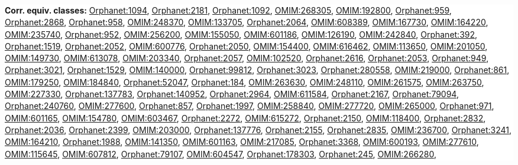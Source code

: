 **Corr. equiv. classes:** [Orphanet:1094](http://www.orpha.net/ORDO/Orphanet_1094), [Orphanet:2181](http://www.orpha.net/ORDO/Orphanet_2181), [Orphanet:1092](http://www.orpha.net/ORDO/Orphanet_1092), [OMIM:268305](http://purl.obolibrary.org/obo/OMIM_268305), [OMIM:192800](http://purl.obolibrary.org/obo/OMIM_192800), [Orphanet:959](http://www.orpha.net/ORDO/Orphanet_959), [Orphanet:2868](http://www.orpha.net/ORDO/Orphanet_2868), [Orphanet:958](http://www.orpha.net/ORDO/Orphanet_958), [OMIM:248370](http://purl.obolibrary.org/obo/OMIM_248370), [OMIM:133705](http://purl.obolibrary.org/obo/OMIM_133705), [Orphanet:2064](http://www.orpha.net/ORDO/Orphanet_2064), [OMIM:608389](http://purl.obolibrary.org/obo/OMIM_608389), [OMIM:167730](http://purl.obolibrary.org/obo/OMIM_167730), [OMIM:164220](http://purl.obolibrary.org/obo/OMIM_164220), [OMIM:235740](http://purl.obolibrary.org/obo/OMIM_235740), [Orphanet:952](http://www.orpha.net/ORDO/Orphanet_952), [OMIM:256200](http://purl.obolibrary.org/obo/OMIM_256200), [OMIM:155050](http://purl.obolibrary.org/obo/OMIM_155050), [OMIM:601186](http://purl.obolibrary.org/obo/OMIM_601186), [OMIM:126190](http://purl.obolibrary.org/obo/OMIM_126190), [OMIM:242840](http://purl.obolibrary.org/obo/OMIM_242840), [Orphanet:392](http://www.orpha.net/ORDO/Orphanet_392), [Orphanet:1519](http://www.orpha.net/ORDO/Orphanet_1519), [Orphanet:2052](http://www.orpha.net/ORDO/Orphanet_2052), [OMIM:600776](http://purl.obolibrary.org/obo/OMIM_600776), [Orphanet:2050](http://www.orpha.net/ORDO/Orphanet_2050), [OMIM:154400](http://purl.obolibrary.org/obo/OMIM_154400), [OMIM:616462](http://purl.obolibrary.org/obo/OMIM_616462), [OMIM:113650](http://purl.obolibrary.org/obo/OMIM_113650), [OMIM:201050](http://purl.obolibrary.org/obo/OMIM_201050), [OMIM:149730](http://purl.obolibrary.org/obo/OMIM_149730), [OMIM:613078](http://purl.obolibrary.org/obo/OMIM_613078), [OMIM:203340](http://purl.obolibrary.org/obo/OMIM_203340), [Orphanet:2057](http://www.orpha.net/ORDO/Orphanet_2057), [OMIM:102520](http://purl.obolibrary.org/obo/OMIM_102520), [Orphanet:2616](http://www.orpha.net/ORDO/Orphanet_2616), [Orphanet:2053](http://www.orpha.net/ORDO/Orphanet_2053), [Orphanet:949](http://www.orpha.net/ORDO/Orphanet_949), [Orphanet:3021](http://www.orpha.net/ORDO/Orphanet_3021), [Orphanet:1529](http://www.orpha.net/ORDO/Orphanet_1529), [OMIM:140000](http://purl.obolibrary.org/obo/OMIM_140000), [Orphanet:99812](http://www.orpha.net/ORDO/Orphanet_99812), [Orphanet:3023](http://www.orpha.net/ORDO/Orphanet_3023), [Orphanet:280558](http://www.orpha.net/ORDO/Orphanet_280558), [OMIM:219000](http://purl.obolibrary.org/obo/OMIM_219000), [Orphanet:861](http://www.orpha.net/ORDO/Orphanet_861), [OMIM:179250](http://purl.obolibrary.org/obo/OMIM_179250), [OMIM:184840](http://purl.obolibrary.org/obo/OMIM_184840), [Orphanet:52047](http://www.orpha.net/ORDO/Orphanet_52047), [Orphanet:184](http://www.orpha.net/ORDO/Orphanet_184), [OMIM:263630](http://purl.obolibrary.org/obo/OMIM_263630), [OMIM:248110](http://purl.obolibrary.org/obo/OMIM_248110), [OMIM:261575](http://purl.obolibrary.org/obo/OMIM_261575), [OMIM:263750](http://purl.obolibrary.org/obo/OMIM_263750), [OMIM:227330](http://purl.obolibrary.org/obo/OMIM_227330), [Orphanet:137783](http://www.orpha.net/ORDO/Orphanet_137783), [Orphanet:140952](http://www.orpha.net/ORDO/Orphanet_140952), [Orphanet:2964](http://www.orpha.net/ORDO/Orphanet_2964), [OMIM:611584](http://purl.obolibrary.org/obo/OMIM_611584), [Orphanet:2167](http://www.orpha.net/ORDO/Orphanet_2167), [Orphanet:79094](http://www.orpha.net/ORDO/Orphanet_79094), [Orphanet:240760](http://www.orpha.net/ORDO/Orphanet_240760), [OMIM:277600](http://purl.obolibrary.org/obo/OMIM_277600), [Orphanet:857](http://www.orpha.net/ORDO/Orphanet_857), [Orphanet:1997](http://www.orpha.net/ORDO/Orphanet_1997), [OMIM:258840](http://purl.obolibrary.org/obo/OMIM_258840), [OMIM:277720](http://purl.obolibrary.org/obo/OMIM_277720), [OMIM:265000](http://purl.obolibrary.org/obo/OMIM_265000), [Orphanet:971](http://www.orpha.net/ORDO/Orphanet_971), [OMIM:601165](http://purl.obolibrary.org/obo/OMIM_601165), [OMIM:154780](http://purl.obolibrary.org/obo/OMIM_154780), [OMIM:603467](http://purl.obolibrary.org/obo/OMIM_603467), [Orphanet:2272](http://www.orpha.net/ORDO/Orphanet_2272), [OMIM:615272](http://purl.obolibrary.org/obo/OMIM_615272), [Orphanet:2150](http://www.orpha.net/ORDO/Orphanet_2150), [OMIM:118400](http://purl.obolibrary.org/obo/OMIM_118400), [Orphanet:2832](http://www.orpha.net/ORDO/Orphanet_2832), [Orphanet:2036](http://www.orpha.net/ORDO/Orphanet_2036), [Orphanet:2399](http://www.orpha.net/ORDO/Orphanet_2399), [OMIM:203000](http://purl.obolibrary.org/obo/OMIM_203000), [Orphanet:137776](http://www.orpha.net/ORDO/Orphanet_137776), [Orphanet:2155](http://www.orpha.net/ORDO/Orphanet_2155), [Orphanet:2835](http://www.orpha.net/ORDO/Orphanet_2835), [OMIM:236700](http://purl.obolibrary.org/obo/OMIM_236700), [Orphanet:3241](http://www.orpha.net/ORDO/Orphanet_3241), [OMIM:164210](http://purl.obolibrary.org/obo/OMIM_164210), [Orphanet:1988](http://www.orpha.net/ORDO/Orphanet_1988), [OMIM:141350](http://purl.obolibrary.org/obo/OMIM_141350), [OMIM:601163](http://purl.obolibrary.org/obo/OMIM_601163), [OMIM:217085](http://purl.obolibrary.org/obo/OMIM_217085), [Orphanet:3368](http://www.orpha.net/ORDO/Orphanet_3368), [OMIM:600193](http://purl.obolibrary.org/obo/OMIM_600193), [OMIM:277610](http://purl.obolibrary.org/obo/OMIM_277610), [OMIM:115645](http://purl.obolibrary.org/obo/OMIM_115645), [OMIM:607812](http://purl.obolibrary.org/obo/OMIM_607812), [Orphanet:79107](http://www.orpha.net/ORDO/Orphanet_79107), [OMIM:604547](http://purl.obolibrary.org/obo/OMIM_604547), [Orphanet:178303](http://www.orpha.net/ORDO/Orphanet_178303), [Orphanet:245](http://www.orpha.net/ORDO/Orphanet_245), [OMIM:266280](http://purl.obolibrary.org/obo/OMIM_266280),